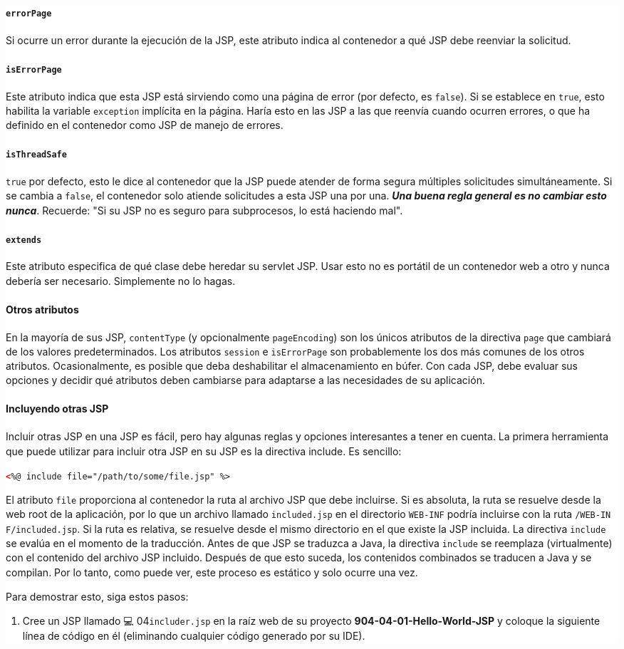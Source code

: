 #### `errorPage`

Si ocurre un error durante la ejecución de la JSP, este atributo indica al contenedor a qué JSP debe reenviar la solicitud.

#### `isErrorPage`

Este atributo indica que esta JSP está sirviendo como una página de error (por defecto, es `false`). Si se establece en `true`, esto habilita la variable `exception` implícita en la página. Haría esto en las JSP a las que reenvía cuando ocurren errores, o que ha definido en el contenedor como JSP de manejo de errores.

#### `isThreadSafe` 

`true` por defecto, esto le dice al contenedor que la JSP puede atender de forma segura múltiples solicitudes simultáneamente. Si se cambia a `false`, el contenedor solo atiende solicitudes a esta JSP una por una. ***Una buena regla general es no cambiar esto nunca***. Recuerde: "Si su JSP no es seguro para subprocesos, lo está haciendo mal".

#### `extends`

Este atributo especifica de qué clase debe heredar su servlet JSP. Usar esto no es portátil de un contenedor web a otro y nunca debería ser necesario. Simplemente no lo hagas.

#### Otros atributos

En la mayoría de sus JSP, `contentType` (y opcionalmente `pageEncoding`) son los únicos atributos de la directiva `page` que cambiará de los valores predeterminados. Los atributos `session` e `isErrorPage` son probablemente los dos más comunes de los otros atributos. Ocasionalmente, es posible que deba deshabilitar el almacenamiento en búfer. Con cada JSP, debe evaluar sus opciones y decidir qué atributos deben cambiarse para adaptarse a las necesidades de su aplicación.

#### Incluyendo otras JSP

Incluir otras JSP en una JSP es fácil, pero hay algunas reglas y opciones interesantes a tener en cuenta. La primera herramienta que puede utilizar para incluir otra JSP en su JSP es la directiva include. Es sencillo:

```html
<%@ include file="/path/to/some/file.jsp" %>
```

El atributo `file` proporciona al contenedor la ruta al archivo JSP que debe incluirse. Si es absoluta, la ruta se resuelve desde la web root de la aplicación, por lo que un archivo llamado `included.jsp` en el directorio `WEB-INF` podría incluirse con la ruta `/WEB-INF/included.jsp`. Si la ruta es relativa, se resuelve desde el mismo directorio en el que existe la JSP incluida. La directiva `include` se evalúa en el momento de la traducción. Antes de que JSP se traduzca a Java, la directiva `include` se reemplaza (virtualmente) con el contenido del archivo JSP incluido. Después de que esto suceda, los contenidos combinados se traducen a Java y se compilan. Por lo tanto, como puede ver, este proceso es estático y solo ocurre una vez.

Para demostrar esto, siga estos pasos:

1. Cree un JSP llamado :computer: 04`includer.jsp` en la raíz web de su proyecto **904-04-01-Hello-World-JSP** y coloque la siguiente línea de código en él (eliminando cualquier código generado por su IDE). 
